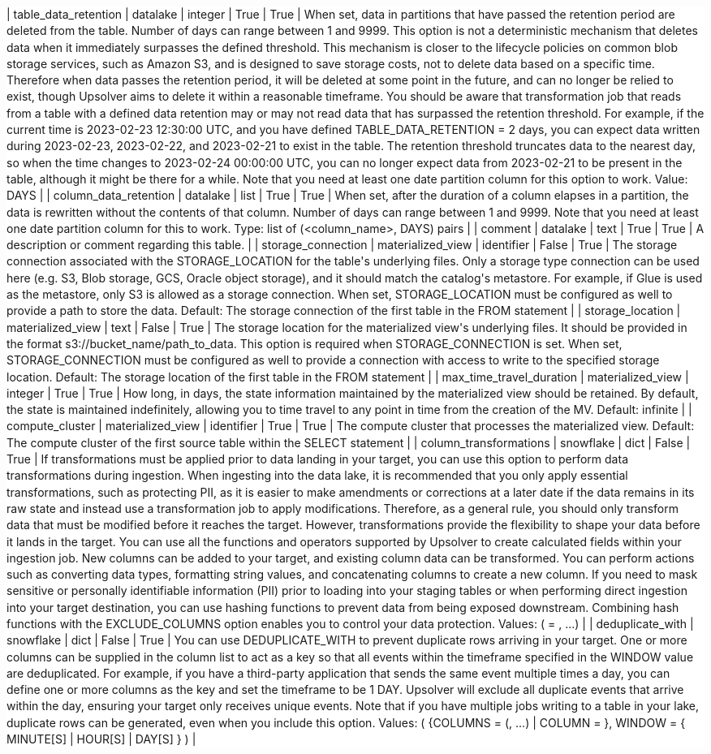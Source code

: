 | table_data_retention | datalake | integer | True | True | When set, data in partitions that have passed the retention period are deleted from the table. Number of days can range between 1 and 9999. This option is not a deterministic mechanism that deletes data when it immediately surpasses the defined threshold. This mechanism is closer to the lifecycle policies on common blob storage services, such as Amazon S3, and is designed to save storage costs, not to delete data based on a specific time. Therefore when data passes the retention period, it will be deleted at some point in the future, and can no longer be relied to exist, though Upsolver aims to delete it within a reasonable timeframe. You should be aware that transformation job that reads from a table with a defined data retention may or may not read data that has surpassed the retention threshold. For example, if the current time is 2023-02-23 12:30:00 UTC, and you have defined TABLE_DATA_RETENTION = 2 days, you can expect data written during 2023-02-23, 2023-02-22, and 2023-02-21 to exist in the table. The retention threshold truncates data to the nearest day, so when the time changes to 2023-02-24 00:00:00 UTC, you can no longer expect data from 2023-02-21 to be present in the table, although it might be there for a while. Note that you need at least one date partition column for this option to work. Value: <integer> DAYS |
| column_data_retention | datalake | list | True | True | When set, after the duration of a column elapses in a partition, the data is rewritten without the contents of that column. Number of days can range between 1 and 9999. Note that you need at least one date partition column for this to work. Type: list of (<column_name>, <integer> DAYS) pairs |
| comment | datalake | text | True | True | A description or comment regarding this table. |
| storage_connection | materialized_view | identifier | False | True | The storage connection associated with the STORAGE_LOCATION for the table's underlying files. Only a storage type connection can be used here (e.g. S3, Blob storage, GCS, Oracle object storage), and it should match the catalog's metastore. For example, if Glue is used as the metastore, only S3 is allowed as a storage connection. When set, STORAGE_LOCATION must be configured as well to provide a path to store the data. Default: The storage connection of the first table in the FROM statement |
| storage_location | materialized_view | text | False | True | The storage location for the materialized view's underlying files. It should be provided in the format s3://bucket_name/path_to_data. This option is required when STORAGE_CONNECTION is set. When set, STORAGE_CONNECTION must be configured as well to provide a connection with access to write to the specified storage location. Default: The storage location of the first table in the FROM statement |
| max_time_travel_duration | materialized_view | integer | True | True | How long, in days, the state information maintained by the materialized view should be retained. By default, the state is maintained indefinitely, allowing you to time travel to any point in time from the creation of the MV. Default: infinite |
| compute_cluster | materialized_view | identifier | True | True | The compute cluster that processes the materialized view. Default: The compute cluster of the first source table within the SELECT statement |
| column_transformations | snowflake | dict | False | True | If transformations must be applied prior to data landing in your target, you can use this option to perform data transformations during ingestion. When ingesting into the data lake, it is recommended that you only apply essential transformations, such as protecting PII, as it is easier to make amendments or corrections at a later date if the data remains in its raw state and instead use a transformation job to apply modifications. Therefore, as a general rule, you should only transform data that must be modified before it reaches the target. However, transformations provide the flexibility to shape your data before it lands in the target. You can use all the functions and operators supported by Upsolver to create calculated fields within your ingestion job. New columns can be added to your target, and existing column data can be transformed. You can perform actions such as converting data types, formatting string values, and concatenating columns to create a new column. If you need to mask sensitive or personally identifiable information (PII) prior to loading into your staging tables or when performing direct ingestion into your target destination, you can use hashing functions to prevent data from being exposed downstream. Combining hash functions with the EXCLUDE_COLUMNS option enables you to control your data protection. Values: ( <column> = <expression>, ...) |
| deduplicate_with | snowflake | dict | False | True | You can use DEDUPLICATE_WITH to prevent duplicate rows arriving in your target. One or more columns can be supplied in the column list to act as a key so that all events within the timeframe specified in the WINDOW value are deduplicated. For example, if you have a third-party application that sends the same event multiple times a day, you can define one or more columns as the key and set the timeframe to be 1 DAY. Upsolver will exclude all duplicate events that arrive within the day, ensuring your target only receives unique events. Note that if you have multiple jobs writing to a table in your lake, duplicate rows can be generated, even when you include this option. Values: ( {COLUMNS = (, ...) | COLUMN = }, WINDOW = { MINUTE[S] | HOUR[S] | DAY[S] } ) |